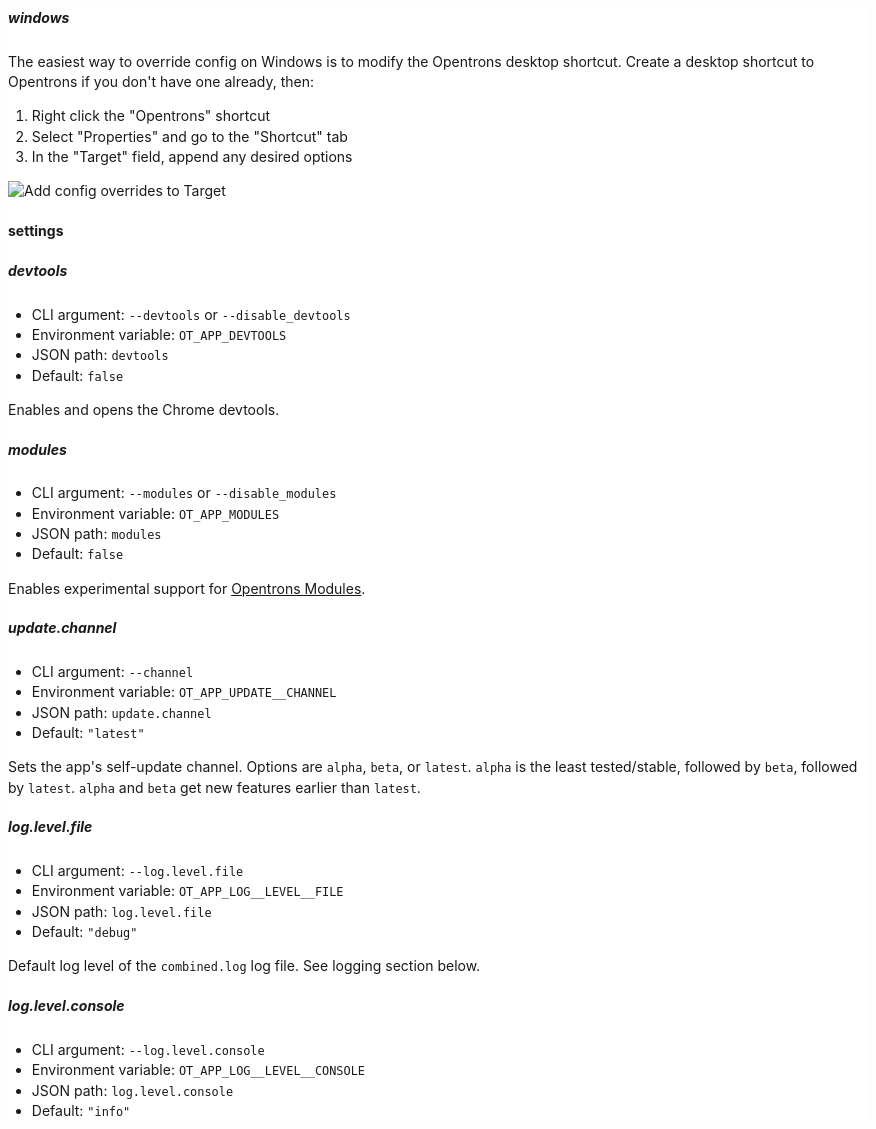 ##### windows

The easiest way to override config on Windows is to modify the Opentrons desktop shortcut. Create a desktop shortcut to Opentrons if you don't have one already, then:

1. Right click the "Opentrons" shortcut
2. Select "Properties" and go to the "Shortcut" tab
3. In the "Target" field, append any desired options

![Add config overrides to Target][win-shortcut-screenshot]

[win-shortcut-screenshot]: https://user-images.githubusercontent.com/2963448/44161086-421e1980-a08a-11e8-939d-768ee809878f.png



#### settings

##### devtools

* CLI argument: `--devtools` or `--disable_devtools`
* Environment variable: `OT_APP_DEVTOOLS`
* JSON path: `devtools`
* Default: `false`

Enables and opens the Chrome devtools.

##### modules

* CLI argument: `--modules` or `--disable_modules`
* Environment variable: `OT_APP_MODULES`
* JSON path: `modules`
* Default: `false`

Enables experimental support for [Opentrons Modules](http://opentrons.com/modules).

##### update.channel

* CLI argument: `--channel`
* Environment variable: `OT_APP_UPDATE__CHANNEL`
* JSON path: `update.channel`
* Default: `"latest"`

Sets the app's self-update channel. Options are `alpha`, `beta`, or `latest`. `alpha` is the least tested/stable, followed by `beta`, followed by `latest`. `alpha` and `beta` get new features earlier than `latest`.

##### log.level.file

* CLI argument: `--log.level.file`
* Environment variable: `OT_APP_LOG__LEVEL__FILE`
* JSON path: `log.level.file`
* Default: `"debug"`

Default log level of the `combined.log` log file. See logging section below.

##### log.level.console

* CLI argument: `--log.level.console`
* Environment variable: `OT_APP_LOG__LEVEL__CONSOLE`
* JSON path: `log.level.console`
* Default: `"info"`


[style-guide]: https://standardjs.com
[style-guide-badge]: https://img.shields.io/badge/code_style-standard-brightgreen.svg?style=flat-square&maxAge=3600
[project-readme-setup]: ../README.md#set-up-your-development-environment
[electron]: https://electron.atom.io/
[electron-main]: https://electronjs.org/docs/tutorial/quick-start#main-process
[electron-builder]: https://www.electron.build/
[electron-builder-platforms]: https://www.electron.build/multi-platform-build
[electron-store]: https://github.com/sindresorhus/electron-store
[electron-docs-browser-window]: https://electronjs.org/docs/api/browser-window#new-browserwindowoptions
[electron-docs-get-app-path]: https://electronjs.org/docs/api/app#appgetapppath
[winston]: https://github.com/winstonjs/winston